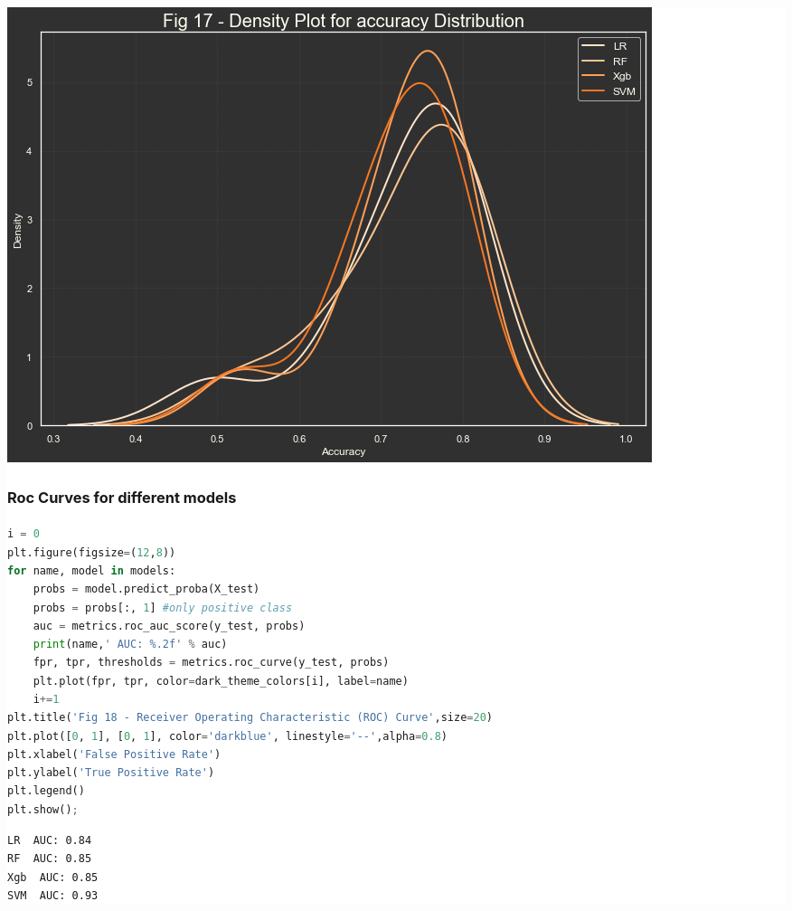 ![png](/static/notebooks/molletweather/output_81_0.png)
    


### Roc Curves for different models


```python
i = 0
plt.figure(figsize=(12,8))
for name, model in models:
    probs = model.predict_proba(X_test)
    probs = probs[:, 1] #only positive class
    auc = metrics.roc_auc_score(y_test, probs)
    print(name,' AUC: %.2f' % auc)
    fpr, tpr, thresholds = metrics.roc_curve(y_test, probs)
    plt.plot(fpr, tpr, color=dark_theme_colors[i], label=name)
    i+=1
plt.title('Fig 18 - Receiver Operating Characteristic (ROC) Curve',size=20)
plt.plot([0, 1], [0, 1], color='darkblue', linestyle='--',alpha=0.8)
plt.xlabel('False Positive Rate')
plt.ylabel('True Positive Rate')
plt.legend()
plt.show();
```

    LR  AUC: 0.84
    RF  AUC: 0.85
    Xgb  AUC: 0.85
    SVM  AUC: 0.93
    